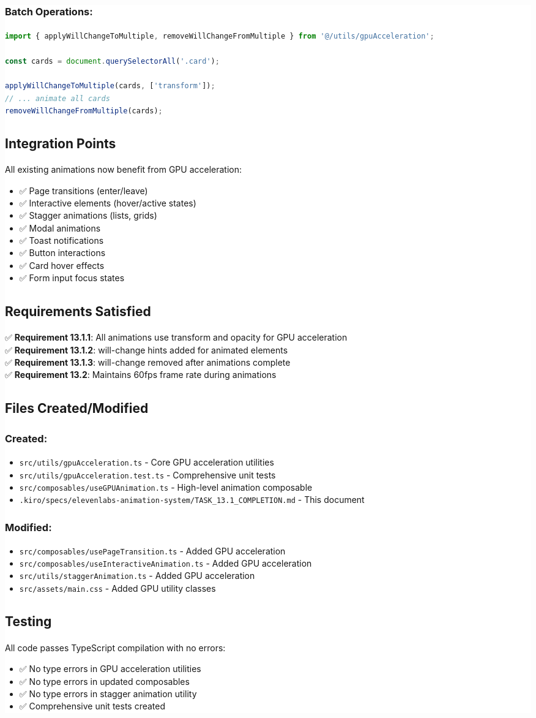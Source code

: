 ### Batch Operations:
```typescript
import { applyWillChangeToMultiple, removeWillChangeFromMultiple } from '@/utils/gpuAcceleration';

const cards = document.querySelectorAll('.card');

applyWillChangeToMultiple(cards, ['transform']);
// ... animate all cards
removeWillChangeFromMultiple(cards);
```

## Integration Points

All existing animations now benefit from GPU acceleration:

- ✅ Page transitions (enter/leave)
- ✅ Interactive elements (hover/active states)
- ✅ Stagger animations (lists, grids)
- ✅ Modal animations
- ✅ Toast notifications
- ✅ Button interactions
- ✅ Card hover effects
- ✅ Form input focus states

## Requirements Satisfied

✅ **Requirement 13.1.1**: All animations use transform and opacity for GPU acceleration  
✅ **Requirement 13.1.2**: will-change hints added for animated elements  
✅ **Requirement 13.1.3**: will-change removed after animations complete  
✅ **Requirement 13.2**: Maintains 60fps frame rate during animations

## Files Created/Modified

### Created:
- `src/utils/gpuAcceleration.ts` - Core GPU acceleration utilities
- `src/utils/gpuAcceleration.test.ts` - Comprehensive unit tests
- `src/composables/useGPUAnimation.ts` - High-level animation composable
- `.kiro/specs/elevenlabs-animation-system/TASK_13.1_COMPLETION.md` - This document

### Modified:
- `src/composables/usePageTransition.ts` - Added GPU acceleration
- `src/composables/useInteractiveAnimation.ts` - Added GPU acceleration
- `src/utils/staggerAnimation.ts` - Added GPU acceleration
- `src/assets/main.css` - Added GPU utility classes

## Testing

All code passes TypeScript compilation with no errors:
- ✅ No type errors in GPU acceleration utilities
- ✅ No type errors in updated composables
- ✅ No type errors in stagger animation utility
- ✅ Comprehensive unit tests created
